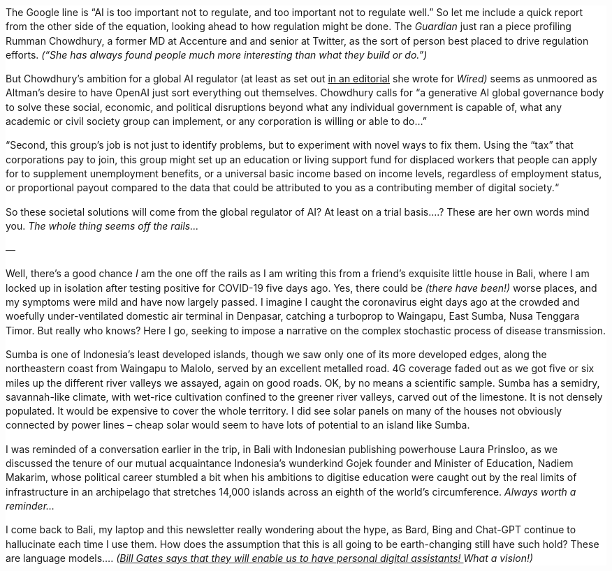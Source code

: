 The Google line is “AI is too important not to regulate, and too important not to regulate well.” So let me include a quick report from the other side of the equation, looking ahead to how regulation might be done. The _Guardian_ just ran a piece profiling Rumman Chowdhury, a former MD at Accenture and and senior at Twitter, as the sort of person best placed to drive regulation efforts. _(“She has always found people much more interesting than what they build or do.”)_

But Chowdhury’s ambition for a global AI regulator (at least as set out [in an editorial](https://www.wired.com/story/ai-desperately-needs-global-oversight) she wrote for _Wired)_ seems as unmoored as Altman’s desire to have OpenAI just sort everything out themselves. Chowdhury calls for “a generative AI global governance body to solve these social, economic, and political disruptions beyond what any individual government is capable of, what any academic or civil society group can implement, or any corporation is willing or able to do…”

“Second, this group’s job is not just to identify problems, but to experiment with novel ways to fix them. Using the “tax” that corporations pay to join, this group might set up an education or living support fund for displaced workers that people can apply for to supplement unemployment benefits, or a universal basic income based on income levels, regardless of employment status, or proportional payout compared to the data that could be attributed to you as a contributing member of digital society.“

So these societal solutions will come from the global regulator of AI? At least on a trial basis….? These are her own words mind you. _The whole thing seems off the rails..._

— 

Well, there’s a good chance _I_ am the one off the rails as I am writing this from a friend’s exquisite little house in Bali, where I am locked up in isolation after testing positive for COVID-19 five days ago. Yes, there could be _(there have been!)_ worse places, and my symptoms were mild and have now largely passed. I imagine I caught the coronavirus eight days ago at the crowded and woefully under-ventilated domestic air terminal in Denpasar, catching a turboprop to Waingapu, East Sumba, Nusa Tenggara Timor. But really who knows? Here I go, seeking to impose a narrative on the complex stochastic process of disease transmission. 

Sumba is one of Indonesia’s least developed islands, though we saw only one of its more developed edges, along the northeastern coast from Waingapu to Malolo, served by an excellent metalled road. 4G coverage faded out as we got five or six miles up the different river valleys we assayed, again on good roads. OK, by no means a scientific sample. Sumba has a semidry, savannah-like climate, with wet-rice cultivation confined to the greener river valleys, carved out of the limestone. It is not densely populated. It would be expensive to cover the whole territory. I did see solar panels on many of the houses not obviously connected by power lines – cheap solar would seem to have lots of potential to an island like Sumba.

I was reminded of a conversation earlier in the trip, in Bali with Indonesian publishing powerhouse Laura Prinsloo, as we discussed the tenure of our mutual acquaintance Indonesia’s wunderkind Gojek founder and Minister of Education, Nadiem Makarim, whose political career stumbled a bit when his ambitions to digitise education were caught out by the real limits of infrastructure in an archipelago that stretches 14,000 islands across an eighth of the world’s circumference. _Always worth a reminder…_

I come back to Bali, my laptop and this newsletter really wondering about the hype, as Bard, Bing and Chat-GPT continue to hallucinate each time I use them. How does the assumption that this is all going to be earth-changing still have such hold? These are language models…. _([Bill Gates says that they will enable us to have personal digital assistants! ](https://www.gatesnotes.com/The-Age-of-AI-Has-Begun)What a vision!)_
